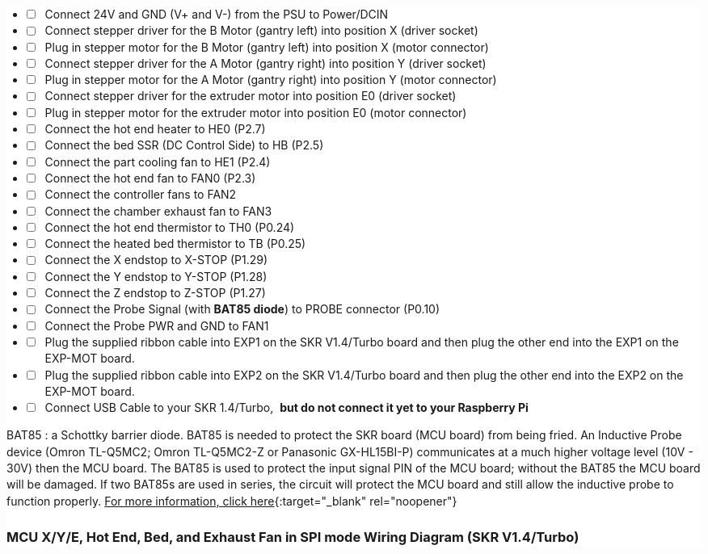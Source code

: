* - [ ] Connect 24V and GND (V+ and V-) from the PSU to Power/DCIN
* - [ ] Connect stepper driver for the B Motor (gantry left) into position X (driver socket)
* - [ ] Plug in stepper motor for the B Motor (gantry left) into position X (motor connector)
* - [ ] Connect stepper driver for the A Motor (gantry right) into position Y (driver socket)
* - [ ] Plug in stepper motor for the A Motor (gantry right) into position Y (motor connector)
* - [ ] Connect stepper driver for the extruder motor into position E0 (driver socket)
* - [ ] Plug in stepper motor for the extruder motor into position E0 (motor connector)
* - [ ] Connect the hot end heater to HE0 (P2.7)
* - [ ] Connect the bed SSR (DC Control Side) to HB (P2.5)
* - [ ] Connect the part cooling fan to HE1 (P2.4)
* - [ ] Connect the hot end fan to FAN0 (P2.3)
* - [ ] Connect the controller fans to FAN2
* - [ ] Connect the chamber exhaust fan to FAN3
* - [ ] Connect the hot end thermistor to TH0 (P0.24)
* - [ ] Connect the heated bed thermistor to TB (P0.25)
* - [ ] Connect the X endstop to X-STOP (P1.29)
* - [ ] Connect the Y endstop to Y-STOP (P1.28)
* - [ ] Connect the Z endstop to Z-STOP (P1.27)
* - [ ] Connect the Probe Signal (with&nbsp;**BAT85 diode**) to PROBE connector (P0.10)
* - [ ] Connect the Probe PWR and GND to FAN1
* - [ ] Plug the supplied ribbon cable into EXP1 on the SKR V1.4/Turbo board and then plug the other end into the EXP1 on the EXP-MOT board.
* - [ ] Plug the supplied ribbon cable into EXP2 on the SKR V1.4/Turbo board and then plug the other end into the EXP2 on the EXP-MOT board.
* - [ ] Connect USB Cable to your SKR 1.4/Turbo,&nbsp; **but do not connect it yet to your Raspberry Pi**

BAT85
: a Schottky barrier diode. BAT85 is needed to protect the SKR board (MCU board) from being fried.  An Inductive Probe device (Omron TL-Q5MC2; Omron TL-Q5MC2-Z or Panasonic GX-HL15BI-P) communicates at a much higher voltage level (10V - 30V) then the MCU board.  The BAT85 is used to protect the input signal PIN of the MCU board; without the BAT85 the MCU board will be damaged.  If two BAT85s are used in series, the circuit will protect the MCU board and still allow the inductive probe to function properly. [For more information, click here](../../../build/electrical/index#bat85-diode){:target="_blank" rel="noopener"}

### MCU X/Y/E, Hot End, Bed, and Exhaust Fan in SPI mode Wiring Diagram (SKR V1.4/Turbo)
